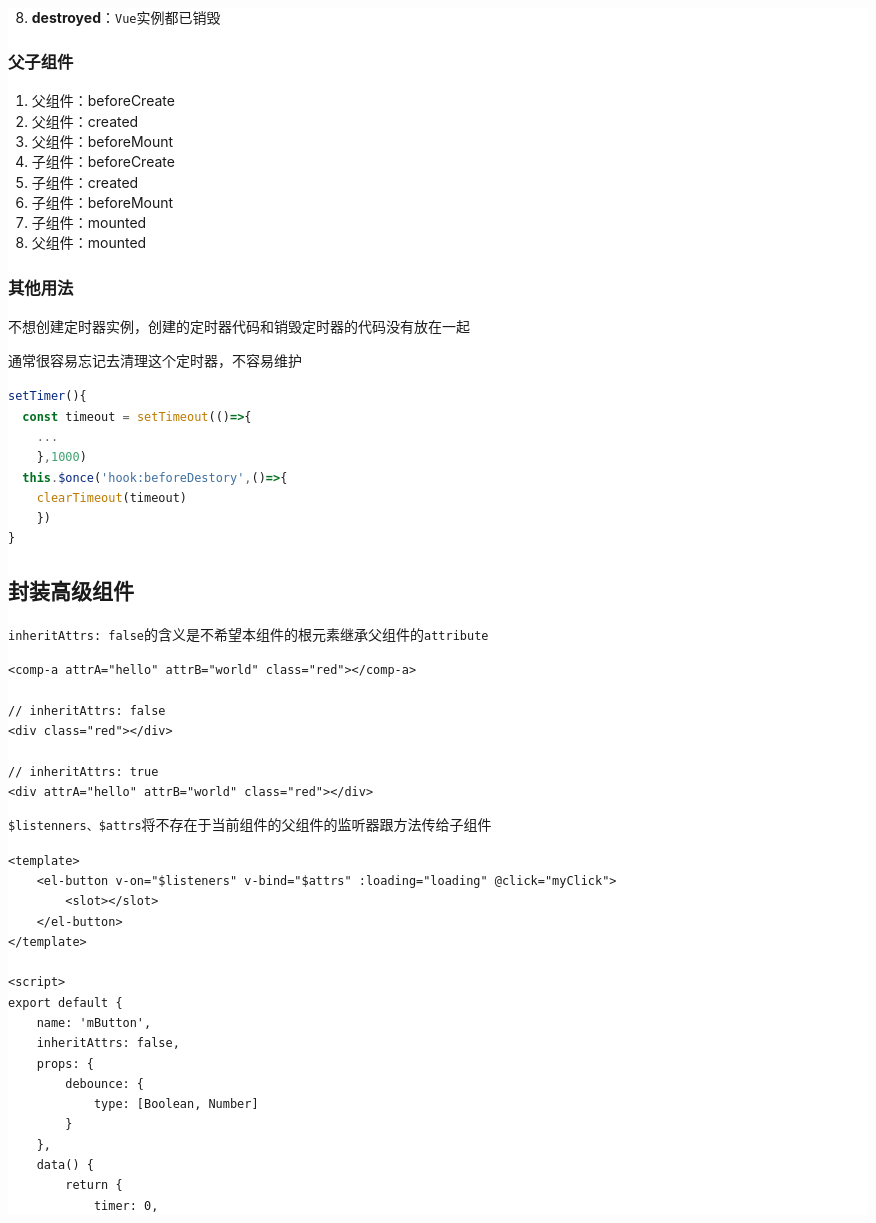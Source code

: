 8. **destroyed**：`Vue`实例都已销毁

###  父子组件

1. 父组件：beforeCreate
2. 父组件：created
3. 父组件：beforeMount
4. 子组件：beforeCreate
5. 子组件：created
6. 子组件：beforeMount
7. 子组件：mounted
8. 父组件：mounted

### 其他用法

不想创建定时器实例，创建的定时器代码和销毁定时器的代码没有放在一起

通常很容易忘记去清理这个定时器，不容易维护

```js
setTimer(){
  const timeout = setTimeout(()=>{
    ...
	},1000)
  this.$once('hook:beforeDestory',()=>{
    clearTimeout(timeout)
	})
}
```





## 封装高级组件

`inheritAttrs: false`的含义是不希望本组件的根元素继承父组件的`attribute`

```vue
<comp-a attrA="hello" attrB="world" class="red"></comp-a>

// inheritAttrs: false
<div class="red"></div>

// inheritAttrs: true
<div attrA="hello" attrB="world" class="red"></div>
```

`$listenners、$attrs`将不存在于当前组件的父组件的监听器跟方法传给子组件

```vue
<template>
    <el-button v-on="$listeners" v-bind="$attrs" :loading="loading" @click="myClick">
        <slot></slot>
    </el-button>
</template>

<script>
export default {
    name: 'mButton',
    inheritAttrs: false,
    props: {
        debounce: {
            type: [Boolean, Number]
        }
    },
    data() {
        return {
            timer: 0,
```
